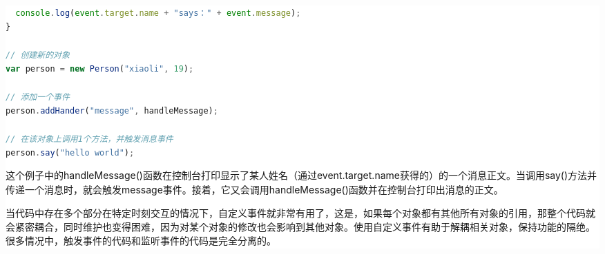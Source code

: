 ```js
  console.log(event.target.name + "says：" + event.message);
}

// 创建新的对象
var person = new Person("xiaoli", 19);

// 添加一个事件
person.addHander("message", handleMessage);

// 在该对象上调用1个方法，并触发消息事件
person.say("hello world");
```
这个例子中的handleMessage()函数在控制台打印显示了某人姓名（通过event.target.name获得的）的一个消息正文。当调用say()方法并传递一个消息时，就会触发message事件。接着，它又会调用handleMessage()函数并在控制台打印出消息的正文。

当代码中存在多个部分在特定时刻交互的情况下，自定义事件就非常有用了，这是，如果每个对象都有其他所有对象的引用，那整个代码就会紧密耦合，同时维护也变得困难，因为对某个对象的修改也会影响到其他对象。使用自定义事件有助于解耦相关对象，保持功能的隔绝。很多情况中，触发事件的代码和监听事件的代码是完全分离的。